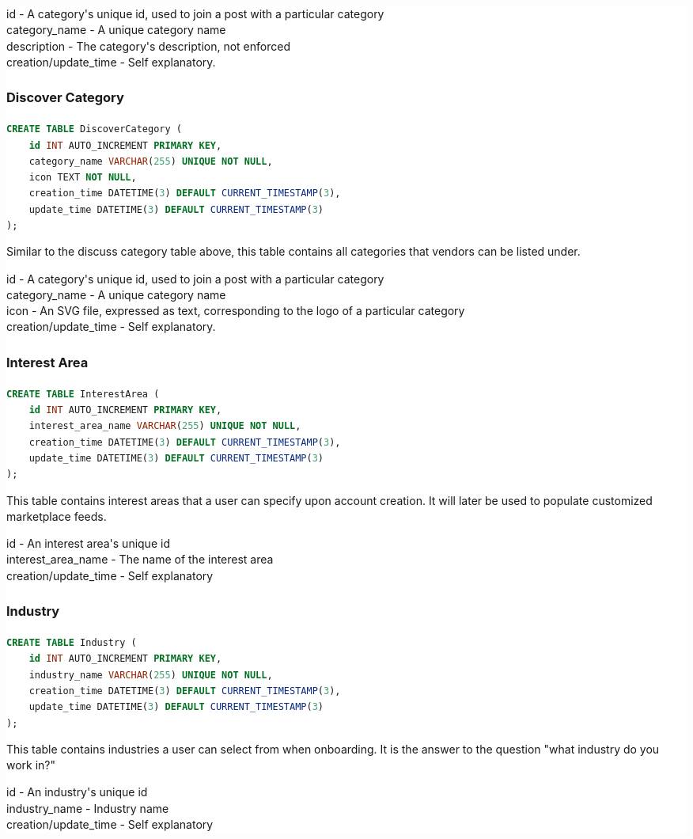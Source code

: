 id - A category's unique id, used to join a post with a particular category <br>
category_name - A unique category name <br>
description - The category's description, not enforced <br>
creation/update_time - Self explanatory. 

### Discover Category
```sql
CREATE TABLE DiscoverCategory (
    id INT AUTO_INCREMENT PRIMARY KEY,
    category_name VARCHAR(255) UNIQUE NOT NULL,
    icon TEXT NOT NULL,
    creation_time DATETIME(3) DEFAULT CURRENT_TIMESTAMP(3),
    update_time DATETIME(3) DEFAULT CURRENT_TIMESTAMP(3)
);
```
Similar to the discuss category table above, this table contains all categories that vendors can be listed under. <br>

id - A category's unique id, used to join a post with a particular category <br>
category_name - A unique category name <br>
icon - An SVG file, expressed as text, corresponding to the logo of a particular category <br>
creation/update_time - Self explanatory. 

### Interest Area
```sql
CREATE TABLE InterestArea (
    id INT AUTO_INCREMENT PRIMARY KEY,
    interest_area_name VARCHAR(255) UNIQUE NOT NULL,
    creation_time DATETIME(3) DEFAULT CURRENT_TIMESTAMP(3),
    update_time DATETIME(3) DEFAULT CURRENT_TIMESTAMP(3)
);
```

This table contains interest areas that a user can specify upon account creation. It will later be used to populate customized marketplace feeds. <br>

id - An interest area's unique id <br>
interest_area_name - The name of the interest area <br>
creation/update_time - Self explanatory

### Industry
```sql
CREATE TABLE Industry (
    id INT AUTO_INCREMENT PRIMARY KEY,
    industry_name VARCHAR(255) UNIQUE NOT NULL,
    creation_time DATETIME(3) DEFAULT CURRENT_TIMESTAMP(3),
    update_time DATETIME(3) DEFAULT CURRENT_TIMESTAMP(3)    
);
```

This table contains industries a user can select from when onboarding. It is the answer to the question "what industry do you work in?" <br>

id - An industry's unique id <br>
industry_name - Industry name <br>
creation/update_time - Self explanatory 
